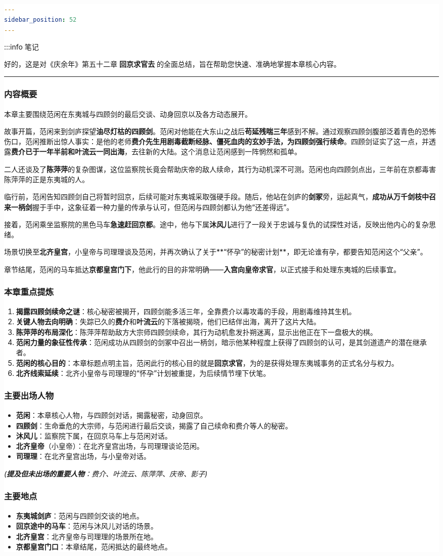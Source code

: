 ```yaml
---
sidebar_position: 52
---
```


:::info 笔记

好的，这是对《庆余年》第五十二章 **回京求官去** 的全面总结，旨在帮助您快速、准确地掌握本章核心内容。

---

### **内容概要**

本章主要围绕范闲在东夷城与四顾剑的最后交谈、动身回京以及各方动态展开。

故事开篇，范闲来到剑庐探望**油尽灯枯的四顾剑**。范闲对他能在大东山之战后**苟延残喘三年**感到不解。通过观察四顾剑腹部泛着青色的恐怖伤口，范闲推断出惊人事实：是他的老师**费介先生用剧毒截断经脉、僵死血肉的玄妙手法，为四顾剑强行续命**。四顾剑证实了这一点，并透露**费介已于一年半前和叶流云一同出海**，去往新的大陆。这个消息让范闲感到一阵惘然和孤单。

二人还谈及了**陈萍萍**的复杂图谋，这位监察院长竟会帮助庆帝的敌人续命，其行为动机深不可测。范闲也向四顾剑点出，三年前在京都毒害陈萍萍的正是东夷城的人。

临行前，范闲告知四顾剑自己将暂时回京，后续可能对东夷城采取强硬手段。随后，他站在剑庐的**剑冢**旁，运起真气，**成功从万千剑枝中召来一柄剑**握于手中，这象征着一种力量的传承与认可，但范闲与四顾剑都认为他“还差得远”。

接着，范闲乘坐监察院的黑色马车**急速赶回京都**。途中，他与下属**沐风儿**进行了一段关于忠诚与复仇的试探性对话，反映出他内心的复杂思绪。

场景切换至**北齐皇宫**，小皇帝与司理理谈及范闲，并再次确认了关于**“怀孕”的秘密计划**，即无论谁有孕，都要告知范闲这个“父亲”。

章节结尾，范闲的马车抵达**京都皇宫门下**，他此行的目的非常明确——**入宫向皇帝求官**，以正式接手和处理东夷城的后续事宜。

### **本章重点提炼**

1.  **揭露四顾剑续命之谜**：核心秘密被揭开，四顾剑能多活三年，全靠费介以毒攻毒的手段，用剧毒维持其生机。
2.  **关键人物去向明确**：失踪已久的**费介**和**叶流云**的下落被揭晓，他们已结伴出海，离开了这片大陆。
3.  **陈萍萍的布局深化**：陈萍萍帮助敌方大宗师四顾剑续命，其行为动机愈发扑朔迷离，显示出他正在下一盘极大的棋。
4.  **范闲力量的象征性传承**：范闲成功从四顾剑的剑冢中召出一柄剑，暗示他某种程度上获得了四顾剑的认可，是其剑道遗产的潜在继承者。
5.  **范闲的核心目的**：本章标题点明主旨，范闲此行的核心目的就是**回京求官**，为的是获得处理东夷城事务的正式名分与权力。
6.  **北齐线索延续**：北齐小皇帝与司理理的“怀孕”计划被重提，为后续情节埋下伏笔。

### **主要出场人物**

*   **范闲**：本章核心人物，与四顾剑对话，揭露秘密，动身回京。
*   **四顾剑**：生命垂危的大宗师，与范闲进行最后交谈，揭露了自己续命和费介等人的秘密。
*   **沐风儿**：监察院下属，在回京马车上与范闲对话。
*   **北齐皇帝**（小皇帝）：在北齐皇宫出场，与司理理谈论范闲。
*   **司理理**：在北齐皇宫出场，与小皇帝对话。

*(**提及但未出场的重要人物**：费介、叶流云、陈萍萍、庆帝、影子)*

### **主要地点**

*   **东夷城剑庐**：范闲与四顾剑交谈的地点。
*   **回京途中的马车**：范闲与沐风儿对话的场景。
*   **北齐皇宫**：北齐皇帝与司理理的场景所在地。
*   **京都皇宫门口**：本章结尾，范闲抵达的最终地点。
